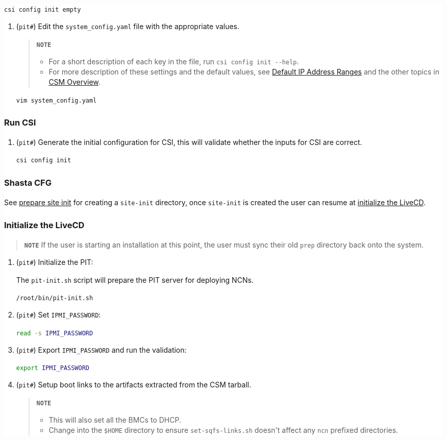    ```bash
   csi config init empty
   ```

1. (`pit#`) Edit the `system_config.yaml` file with the appropriate values.

   > **`NOTE`**
   > - For a short description of each key in the file, run `csi config init --help`.
   > - For more description of these settings and the default values, see 
   > [Default IP Address Ranges](../introduction/csm_overview.md#2-default-ip-address-ranges) and the other topics in
   > [CSM Overview](../introduction/csm_overview.md).

   ```bash
   vim system_config.yaml
   ```

### Run CSI

1. (`pit#`) Generate the initial configuration for CSI, this will validate whether the inputs for CSI are correct.

   ```bash
   csi config init
   ```

### Shasta CFG

See [prepare site init](prepare_site_init.md) for creating a `site-init` directory, 
once `site-init` is created the user can resume at [initialize the LiveCD](#initialize-the-livecd).

### Initialize the LiveCD

> **`NOTE`** If the user is starting an installation at this point, the user must sync their old `prep` directory back onto the system.

1. (`pit#`) Initialize the PIT:

   The `pit-init.sh` script will prepare the PIT server for deploying NCNs.

   ```bash
   /root/bin/pit-init.sh
   ```

1. (`pit#`) Set `IPMI_PASSWORD`:

   ```bash
   read -s IPMI_PASSWORD
   ```

1. (`pit#`) Export `IPMI_PASSWORD` and run the validation:

   ```bash
   export IPMI_PASSWORD
   ```

1. (`pit#`) Setup boot links to the artifacts extracted from the CSM tarball.

   > **`NOTE`**
   > - This will also set all the BMCs to DHCP.
   > - Change into the `$HOME` directory to ensure `set-sqfs-links.sh` doesn't affect any `ncn` prefixed directories.
